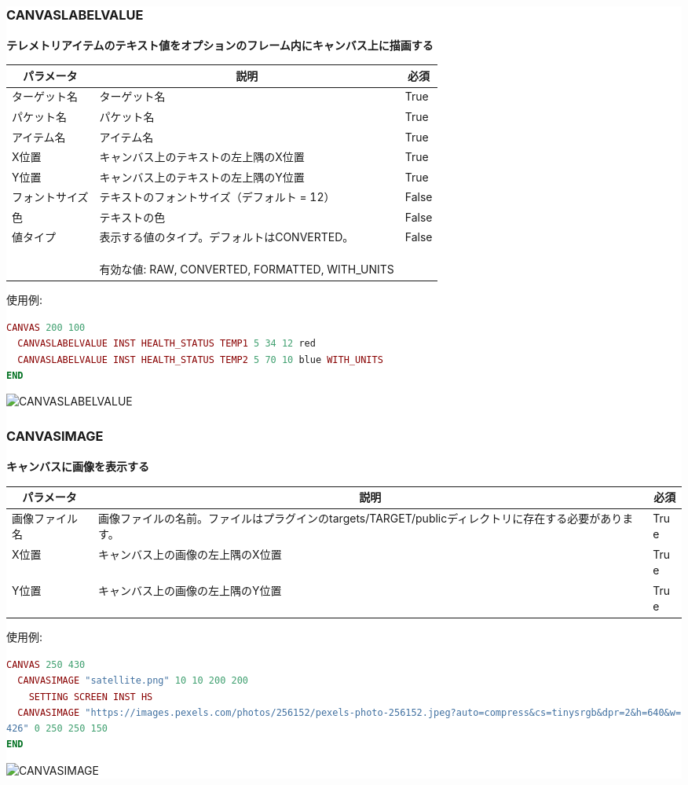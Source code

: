 
### CANVASLABELVALUE
**テレメトリアイテムのテキスト値をオプションのフレーム内にキャンバス上に描画する**

| パラメータ | 説明 | 必須 |
|-----------|-------------|----------|
| ターゲット名 | ターゲット名 | True |
| パケット名 | パケット名 | True |
| アイテム名 | アイテム名 | True |
| X位置 | キャンバス上のテキストの左上隅のX位置 | True |
| Y位置 | キャンバス上のテキストの左上隅のY位置 | True |
| フォントサイズ | テキストのフォントサイズ（デフォルト = 12） | False |
| 色 | テキストの色 | False |
| 値タイプ | 表示する値のタイプ。デフォルトはCONVERTED。<br/><br/>有効な値: <span class="values">RAW, CONVERTED, FORMATTED, WITH_UNITS</span> | False |

使用例:
```ruby
CANVAS 200 100
  CANVASLABELVALUE INST HEALTH_STATUS TEMP1 5 34 12 red
  CANVASLABELVALUE INST HEALTH_STATUS TEMP2 5 70 10 blue WITH_UNITS
END
```
![CANVASLABELVALUE](pathname:///img/telemetry_viewer/widgets/canvaslabelvalue.png)


### CANVASIMAGE
**キャンバスに画像を表示する**

| パラメータ | 説明 | 必須 |
|-----------|-------------|----------|
| 画像ファイル名 | 画像ファイルの名前。ファイルはプラグインのtargets/TARGET/publicディレクトリに存在する必要があります。 | True |
| X位置 | キャンバス上の画像の左上隅のX位置 | True |
| Y位置 | キャンバス上の画像の左上隅のY位置 | True |

使用例:
```ruby
CANVAS 250 430
  CANVASIMAGE "satellite.png" 10 10 200 200
    SETTING SCREEN INST HS
  CANVASIMAGE "https://images.pexels.com/photos/256152/pexels-photo-256152.jpeg?auto=compress&cs=tinysrgb&dpr=2&h=640&w=426" 0 250 250 150
END
```
![CANVASIMAGE](pathname:///img/telemetry_viewer/widgets/canvasimage.png)
